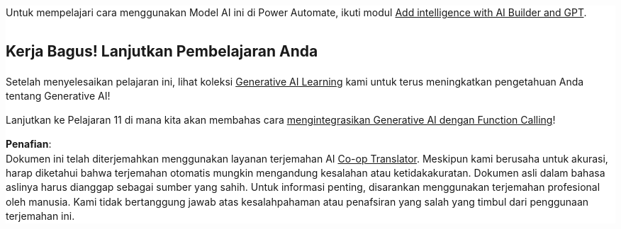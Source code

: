 Untuk mempelajari cara menggunakan Model AI ini di Power Automate, ikuti modul [Add intelligence with AI Builder and GPT](https://learn.microsoft.com/training/modules/ai-builder-text-generation/?WT.mc_id=academic-109639-somelezediko).

## Kerja Bagus! Lanjutkan Pembelajaran Anda

Setelah menyelesaikan pelajaran ini, lihat koleksi [Generative AI Learning](https://aka.ms/genai-collection?WT.mc_id=academic-105485-koreyst) kami untuk terus meningkatkan pengetahuan Anda tentang Generative AI!

Lanjutkan ke Pelajaran 11 di mana kita akan membahas cara [mengintegrasikan Generative AI dengan Function Calling](../11-integrating-with-function-calling/README.md?WT.mc_id=academic-105485-koreyst)!

**Penafian**:  
Dokumen ini telah diterjemahkan menggunakan layanan terjemahan AI [Co-op Translator](https://github.com/Azure/co-op-translator). Meskipun kami berusaha untuk akurasi, harap diketahui bahwa terjemahan otomatis mungkin mengandung kesalahan atau ketidakakuratan. Dokumen asli dalam bahasa aslinya harus dianggap sebagai sumber yang sahih. Untuk informasi penting, disarankan menggunakan terjemahan profesional oleh manusia. Kami tidak bertanggung jawab atas kesalahpahaman atau penafsiran yang salah yang timbul dari penggunaan terjemahan ini.
